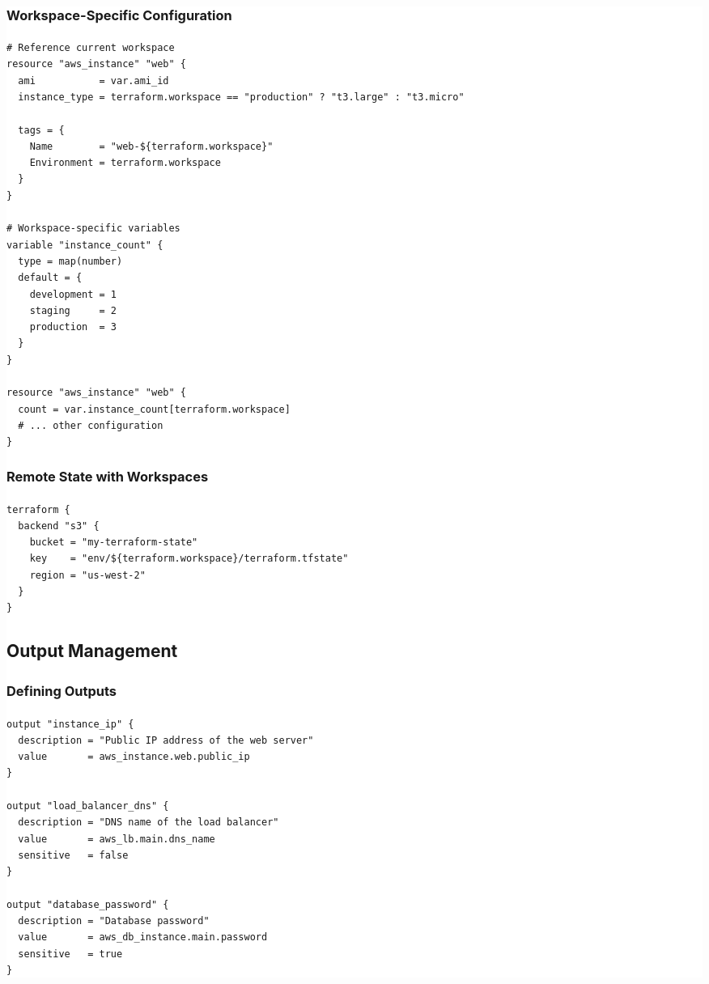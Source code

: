 ### Workspace-Specific Configuration

```hcl
# Reference current workspace
resource "aws_instance" "web" {
  ami           = var.ami_id
  instance_type = terraform.workspace == "production" ? "t3.large" : "t3.micro"
  
  tags = {
    Name        = "web-${terraform.workspace}"
    Environment = terraform.workspace
  }
}

# Workspace-specific variables
variable "instance_count" {
  type = map(number)
  default = {
    development = 1
    staging     = 2
    production  = 3
  }
}

resource "aws_instance" "web" {
  count = var.instance_count[terraform.workspace]
  # ... other configuration
}
```

### Remote State with Workspaces

```hcl
terraform {
  backend "s3" {
    bucket = "my-terraform-state"
    key    = "env/${terraform.workspace}/terraform.tfstate"
    region = "us-west-2"
  }
}
```

## Output Management

### Defining Outputs

```hcl
output "instance_ip" {
  description = "Public IP address of the web server"
  value       = aws_instance.web.public_ip
}

output "load_balancer_dns" {
  description = "DNS name of the load balancer"
  value       = aws_lb.main.dns_name
  sensitive   = false
}

output "database_password" {
  description = "Database password"
  value       = aws_db_instance.main.password
  sensitive   = true
}
```
